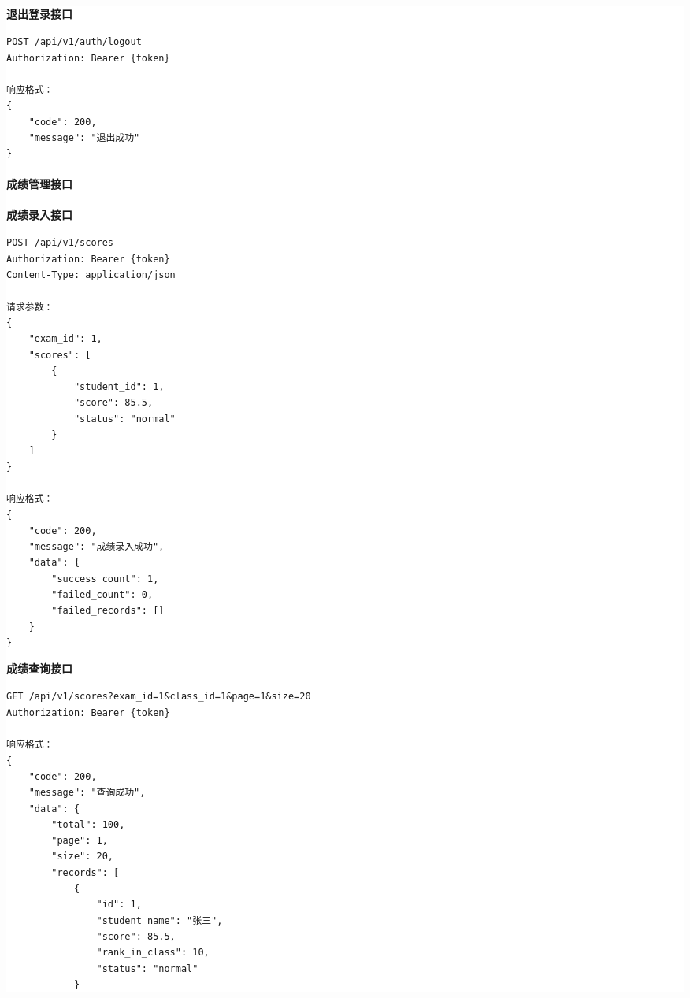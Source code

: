 **退出登录接口**
```
POST /api/v1/auth/logout
Authorization: Bearer {token}

响应格式：
{
    "code": 200,
    "message": "退出成功"
}
```

#### 成绩管理接口

**成绩录入接口**
```
POST /api/v1/scores
Authorization: Bearer {token}
Content-Type: application/json

请求参数：
{
    "exam_id": 1,
    "scores": [
        {
            "student_id": 1,
            "score": 85.5,
            "status": "normal"
        }
    ]
}

响应格式：
{
    "code": 200,
    "message": "成绩录入成功",
    "data": {
        "success_count": 1,
        "failed_count": 0,
        "failed_records": []
    }
}
```

**成绩查询接口**
```
GET /api/v1/scores?exam_id=1&class_id=1&page=1&size=20
Authorization: Bearer {token}

响应格式：
{
    "code": 200,
    "message": "查询成功",
    "data": {
        "total": 100,
        "page": 1,
        "size": 20,
        "records": [
            {
                "id": 1,
                "student_name": "张三",
                "score": 85.5,
                "rank_in_class": 10,
                "status": "normal"
            }
```